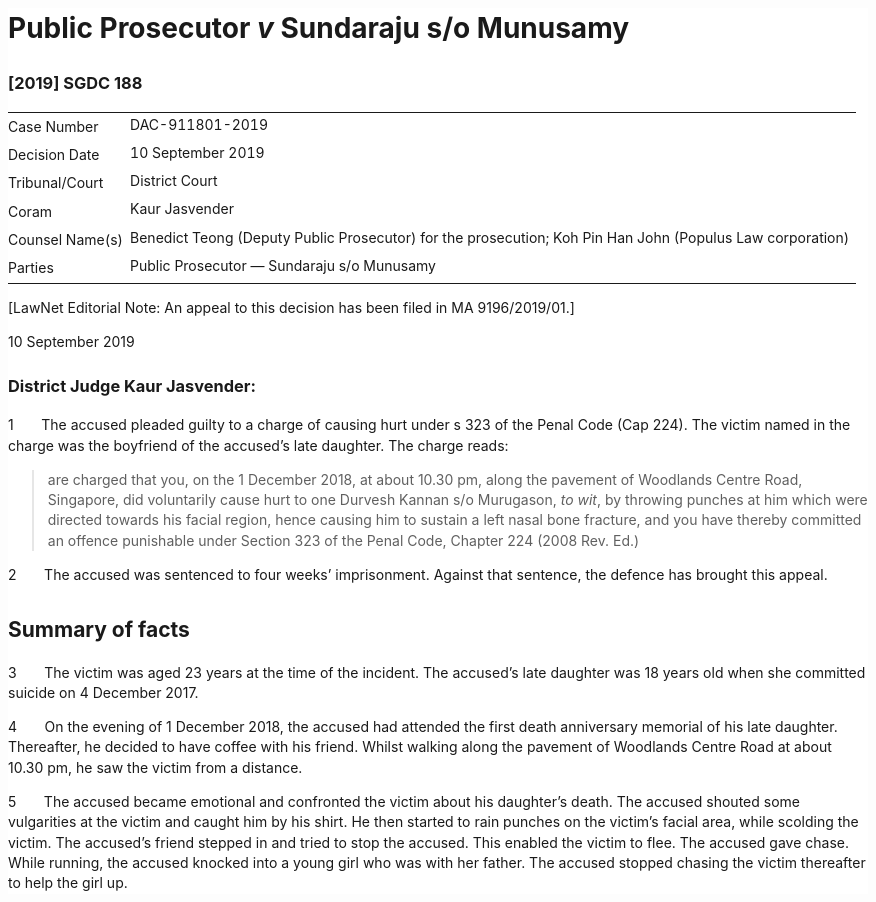 <style>.footnotes::before { content: "Footnotes:"; }</style>
# Public Prosecutor _v_ Sundaraju s/o Munusamy  

### \[2019\] SGDC 188

<table id="info-table"><tbody><tr class="info-row"><td class="txt-label" style="padding: 4px 0px; white-space: nowrap" valign="top">Case Number</td><td class="txt-body">DAC-911801-2019</td></tr><tr class="info-row"><td class="txt-label" style="padding: 4px 0px; white-space: nowrap" valign="top">Decision Date</td><td class="txt-body">10 September 2019</td></tr><tr class="info-row"><td class="txt-label" style="padding: 4px 0px; white-space: nowrap" valign="top">Tribunal/Court</td><td class="txt-body">District Court</td></tr><tr class="info-row"><td class="txt-label" style="padding: 4px 0px; white-space: nowrap" valign="top">Coram</td><td class="txt-body">Kaur Jasvender</td></tr><tr class="info-row"><td class="txt-label" style="padding: 4px 0px; white-space: nowrap" valign="top">Counsel Name(s)</td><td class="txt-body">Benedict Teong (Deputy Public Prosecutor) for the prosecution; Koh Pin Han John (Populus Law corporation)</td></tr><tr class="info-row"><td class="txt-label" style="padding: 4px 0px; white-space: nowrap" valign="top">Parties</td><td class="txt-body">Public Prosecutor — Sundaraju s/o Munusamy</td></tr></tbody></table>

\[LawNet Editorial Note: An appeal to this decision has been filed in MA 9196/2019/01.\]

10 September 2019

### District Judge Kaur Jasvender:

1       The accused pleaded guilty to a charge of causing hurt under s 323 of the Penal Code (Cap 224). The victim named in the charge was the boyfriend of the accused’s late daughter. The charge reads:

> are charged that you, on the 1 December 2018, at about 10.30 pm, along the pavement of Woodlands Centre Road, Singapore, did voluntarily cause hurt to one Durvesh Kannan s/o Murugason, _to wit_, by throwing punches at him which were directed towards his facial region, hence causing him to sustain a left nasal bone fracture, and you have thereby committed an offence punishable under Section 323 of the Penal Code, Chapter 224 (2008 Rev. Ed.)

2       The accused was sentenced to four weeks’ imprisonment. Against that sentence, the defence has brought this appeal.

## Summary of facts

3       The victim was aged 23 years at the time of the incident. The accused’s late daughter was 18 years old when she committed suicide on 4 December 2017.

4       On the evening of 1 December 2018, the accused had attended the first death anniversary memorial of his late daughter. Thereafter, he decided to have coffee with his friend. Whilst walking along the pavement of Woodlands Centre Road at about 10.30 pm, he saw the victim from a distance.

5       The accused became emotional and confronted the victim about his daughter’s death. The accused shouted some vulgarities at the victim and caught him by his shirt. He then started to rain punches on the victim’s facial area, while scolding the victim. The accused’s friend stepped in and tried to stop the accused. This enabled the victim to flee. The accused gave chase. While running, the accused knocked into a young girl who was with her father. The accused stopped chasing the victim thereafter to help the girl up.
